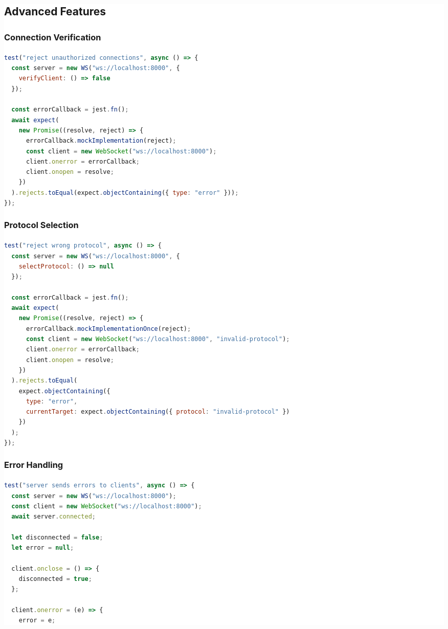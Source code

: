 ## Advanced Features

### Connection Verification

```javascript
test("reject unauthorized connections", async () => {
  const server = new WS("ws://localhost:8000", { 
    verifyClient: () => false 
  });
  
  const errorCallback = jest.fn();
  await expect(
    new Promise((resolve, reject) => {
      errorCallback.mockImplementation(reject);
      const client = new WebSocket("ws://localhost:8000");
      client.onerror = errorCallback;
      client.onopen = resolve;
    })
  ).rejects.toEqual(expect.objectContaining({ type: "error" }));
});
```

### Protocol Selection

```javascript
test("reject wrong protocol", async () => {
  const server = new WS("ws://localhost:8000", { 
    selectProtocol: () => null 
  });
  
  const errorCallback = jest.fn();
  await expect(
    new Promise((resolve, reject) => {
      errorCallback.mockImplementationOnce(reject);
      const client = new WebSocket("ws://localhost:8000", "invalid-protocol");
      client.onerror = errorCallback;
      client.onopen = resolve;
    })
  ).rejects.toEqual(
    expect.objectContaining({
      type: "error",
      currentTarget: expect.objectContaining({ protocol: "invalid-protocol" })
    })
  );
});
```

### Error Handling

```javascript
test("server sends errors to clients", async () => {
  const server = new WS("ws://localhost:8000");
  const client = new WebSocket("ws://localhost:8000");
  await server.connected;
  
  let disconnected = false;
  let error = null;
  
  client.onclose = () => {
    disconnected = true;
  };
  
  client.onerror = (e) => {
    error = e;
```